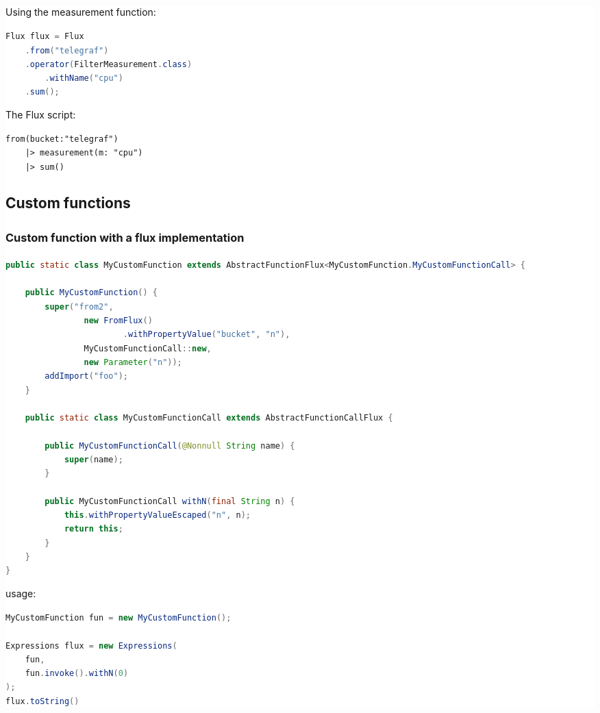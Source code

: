 Using the measurement function:
```java
Flux flux = Flux
    .from("telegraf")
    .operator(FilterMeasurement.class)
        .withName("cpu")
    .sum();
```

The Flux script:
```
from(bucket:"telegraf")
    |> measurement(m: "cpu")
    |> sum()
```

## Custom functions

### Custom function with a flux implementation

```java
public static class MyCustomFunction extends AbstractFunctionFlux<MyCustomFunction.MyCustomFunctionCall> {

    public MyCustomFunction() {
        super("from2",
                new FromFlux()
                        .withPropertyValue("bucket", "n"),
                MyCustomFunctionCall::new,
                new Parameter("n"));
        addImport("foo");
    }

    public static class MyCustomFunctionCall extends AbstractFunctionCallFlux {

        public MyCustomFunctionCall(@Nonnull String name) {
            super(name);
        }

        public MyCustomFunctionCall withN(final String n) {
            this.withPropertyValueEscaped("n", n);
            return this;
        }
    }
}
```

usage:

```java
MyCustomFunction fun = new MyCustomFunction();

Expressions flux = new Expressions(
    fun,
    fun.invoke().withN(0)
);
flux.toString()
```

